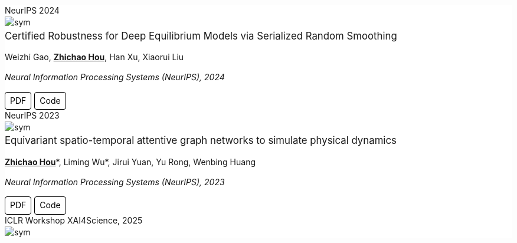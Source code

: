 



<div class='paper-box'><div class='paper-box-image'><div><div class="badge">NeurIPS 2024</div><img src='images/srs.png' alt="sym" width="100%"></div></div>
<div class='paper-box-text' markdown="1">


<span style="font-size: 1.2em;">
    <a href="https://arxiv.org/abs/2411.00899" style="text-decoration: none; color: inherit;">
        Certified Robustness for Deep Equilibrium Models via Serialized Random Smoothing
    </a>
</span>

Weizhi Gao, **<u>Zhichao Hou</u>**, Han Xu, Xiaorui Liu

*Neural Information Processing Systems (NeurIPS), 2024*

<div style="display: flex; gap: 5px; margin-top: 10px;">
    <a href="https://arxiv.org/abs/2411.00899" style="text-decoration: none; padding: 4px 8px; border: 1px solid black; color: black; border-radius: 4px;">PDF</a>
    <a href="https://github.com/WeizhiGao/Serialized-Randomized-Smoothing" style="text-decoration: none; padding: 4px 8px; border: 1px solid black; color: black; border-radius: 4px;">Code</a>
</div>

</div>
</div>



<div class='paper-box'><div class='paper-box-image'><div><div class="badge">NeurIPS 2023</div><img src='images/estag.png' alt="sym" width="100%"></div></div>
<div class='paper-box-text' markdown="1">


<span style="font-size: 1.2em;">
    <a href="https://proceedings.neurips.cc/paper_files/paper/2023/hash/8e2a75e0c7b579a6cf176dc0858cde55-Abstract-Conference.html" style="text-decoration: none; color: inherit;">
        Equivariant spatio-temporal attentive graph networks to simulate physical dynamics
    </a>
</span>

**<u>Zhichao Hou</u>**\*, Liming Wu\*, Jirui Yuan, Yu Rong, Wenbing Huang

*Neural Information Processing Systems (NeurIPS), 2023*

<div style="display: flex; gap: 5px; margin-top: 10px;">
    <a href="https://proceedings.neurips.cc/paper_files/paper/2023/hash/8e2a75e0c7b579a6cf176dc0858cde55-Abstract-Conference.html" style="text-decoration: none; padding: 4px 8px; border: 1px solid black; color: black; border-radius: 4px;">PDF</a>
    <a href="https://github.com/GLAD-RUC/ESTAG" style="text-decoration: none; padding: 4px 8px; border: 1px solid black; color: black; border-radius: 4px;">Code</a>
</div>

</div>
</div>


<div class='paper-box'><div class='paper-box-image'><div><div class="badge">ICLR Workshop XAI4Science, 2025</div><img src='images/ikf.png' alt="sym" width="100%"></div></div>
<div class='paper-box-text' markdown="1">
